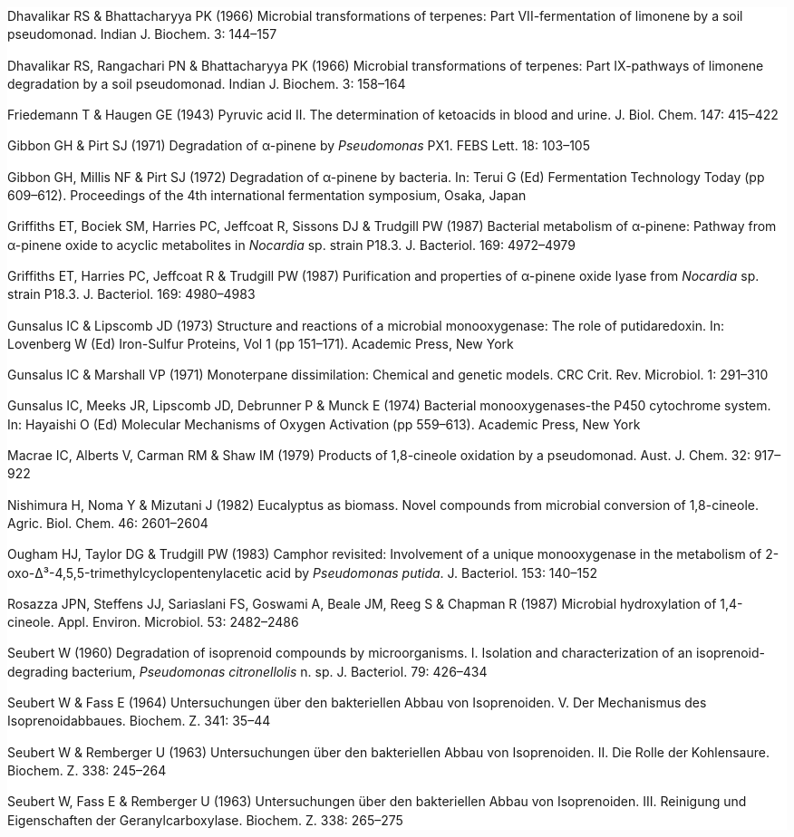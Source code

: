 Dhavalikar RS & Bhattacharyya PK (1966) Microbial transformations of terpenes: Part VII-fermentation of limonene by a soil pseudomonad. Indian J. Biochem. 3: 144–157

Dhavalikar RS, Rangachari PN & Bhattacharyya PK (1966) Microbial transformations of terpenes: Part IX-pathways of limonene degradation by a soil pseudomonad. Indian J. Biochem. 3: 158–164

Friedemann T & Haugen GE (1943) Pyruvic acid II. The determination of ketoacids in blood and urine. J. Biol. Chem. 147: 415–422

Gibbon GH & Pirt SJ (1971) Degradation of α-pinene by *Pseudomonas* PX1. FEBS Lett. 18: 103–105

Gibbon GH, Millis NF & Pirt SJ (1972) Degradation of α-pinene by bacteria. In: Terui G (Ed) Fermentation Technology Today (pp 609–612). Proceedings of the 4th international fermentation symposium, Osaka, Japan

Griffiths ET, Bociek SM, Harries PC, Jeffcoat R, Sissons DJ & Trudgill PW (1987) Bacterial metabolism of α-pinene: Pathway from α-pinene oxide to acyclic metabolites in *Nocardia* sp. strain P18.3. J. Bacteriol. 169: 4972–4979

Griffiths ET, Harries PC, Jeffcoat R & Trudgill PW (1987) Purification and properties of α-pinene oxide lyase from *Nocardia* sp. strain P18.3. J. Bacteriol. 169: 4980–4983

Gunsalus IC & Lipscomb JD (1973) Structure and reactions of a microbial monooxygenase: The role of putidaredoxin. In: Lovenberg W (Ed) Iron-Sulfur Proteins, Vol 1 (pp 151–171). Academic Press, New York

Gunsalus IC & Marshall VP (1971) Monoterpane dissimilation: Chemical and genetic models. CRC Crit. Rev. Microbiol. 1: 291–310

Gunsalus IC, Meeks JR, Lipscomb JD, Debrunner P & Munck E (1974) Bacterial monooxygenases-the P450 cytochrome system. In: Hayaishi O (Ed) Molecular Mechanisms of Oxygen Activation (pp 559–613). Academic Press, New York

Macrae IC, Alberts V, Carman RM & Shaw IM (1979) Products of 1,8-cineole oxidation by a pseudomonad. Aust. J. Chem. 32: 917–922

Nishimura H, Noma Y & Mizutani J (1982) Eucalyptus as biomass. Novel compounds from microbial conversion of 1,8-cineole. Agric. Biol. Chem. 46: 2601–2604

Ougham HJ, Taylor DG & Trudgill PW (1983) Camphor revisited: Involvement of a unique monooxygenase in the metabolism of 2-oxo-Δ³-4,5,5-trimethylcyclopentenylacetic acid by *Pseudomonas putida*. J. Bacteriol. 153: 140–152

Rosazza JPN, Steffens JJ, Sariaslani FS, Goswami A, Beale JM, Reeg S & Chapman R (1987) Microbial hydroxylation of 1,4-cineole. Appl. Environ. Microbiol. 53: 2482–2486

Seubert W (1960) Degradation of isoprenoid compounds by microorganisms. I. Isolation and characterization of an isoprenoid-degrading bacterium, *Pseudomonas citronellolis* n. sp. J. Bacteriol. 79: 426–434

Seubert W & Fass E (1964) Untersuchungen über den bakteriellen Abbau von Isoprenoiden. V. Der Mechanismus des Isoprenoidabbaues. Biochem. Z. 341: 35–44

Seubert W & Remberger U (1963) Untersuchungen über den bakteriellen Abbau von Isoprenoiden. II. Die Rolle der Kohlensaure. Biochem. Z. 338: 245–264

Seubert W, Fass E & Remberger U (1963) Untersuchungen über den bakteriellen Abbau von Isoprenoiden. III. Reinigung und Eigenschaften der Geranylcarboxylase. Biochem. Z. 338: 265–275
